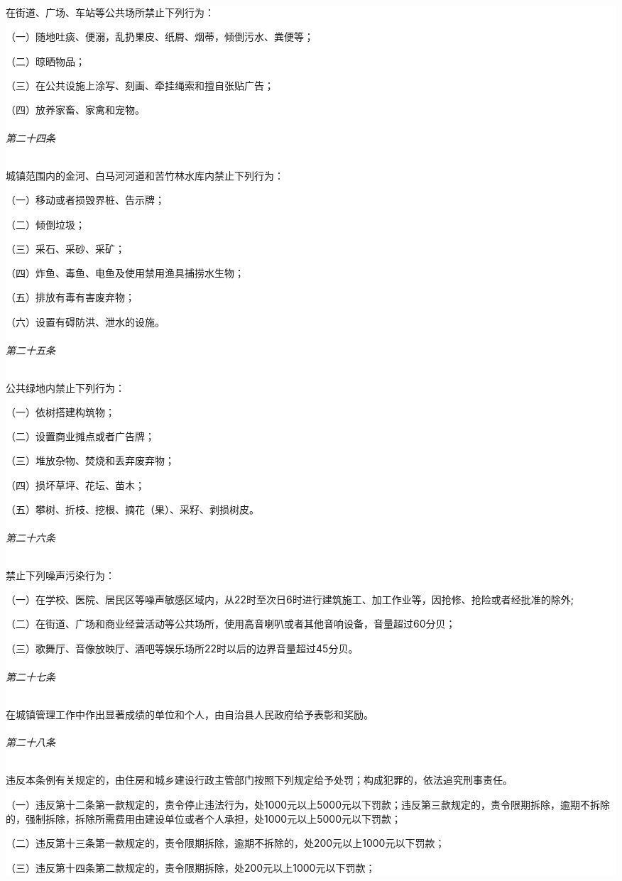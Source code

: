 在街道、广场、车站等公共场所禁止下列行为：

（一）随地吐痰、便溺，乱扔果皮、纸屑、烟蒂，倾倒污水、粪便等；

（二）晾晒物品；

（三）在公共设施上涂写、刻画、牵挂绳索和擅自张贴广告；

（四）放养家畜、家禽和宠物。

###### 第二十四条

城镇范围内的金河、白马河河道和苦竹林水库内禁止下列行为：

（一）移动或者损毁界桩、告示牌；

（二）倾倒垃圾；

（三）采石、采砂、采矿；

（四）炸鱼、毒鱼、电鱼及使用禁用渔具捕捞水生物；

（五）排放有毒有害废弃物；

（六）设置有碍防洪、泄水的设施。

###### 第二十五条

公共绿地内禁止下列行为：

（一）依树搭建构筑物；

（二）设置商业摊点或者广告牌；

（三）堆放杂物、焚烧和丢弃废弃物；

（四）损坏草坪、花坛、苗木；

（五）攀树、折枝、挖根、摘花（果）、采籽、剥损树皮。

###### 第二十六条

禁止下列噪声污染行为：

（一）在学校、医院、居民区等噪声敏感区域内，从22时至次日6时进行建筑施工、加工作业等，因抢修、抢险或者经批准的除外;

（二）在街道、广场和商业经营活动等公共场所，使用高音喇叭或者其他音响设备，音量超过60分贝；

（三）歌舞厅、音像放映厅、酒吧等娱乐场所22时以后的边界音量超过45分贝。

###### 第二十七条

在城镇管理工作中作出显著成绩的单位和个人，由自治县人民政府给予表彰和奖励。

###### 第二十八条

违反本条例有关规定的，由住房和城乡建设行政主管部门按照下列规定给予处罚；构成犯罪的，依法追究刑事责任。

（一）违反第十二条第一款规定的，责令停止违法行为，处1000元以上5000元以下罚款；违反第三款规定的，责令限期拆除，逾期不拆除的，强制拆除，拆除所需费用由建设单位或者个人承担，处1000元以上5000元以下罚款；

（二）违反第十三条第一款规定的，责令限期拆除，逾期不拆除的，处200元以上1000元以下罚款；

（三）违反第十四条第二款规定的，责令限期拆除，处200元以上1000元以下罚款；
